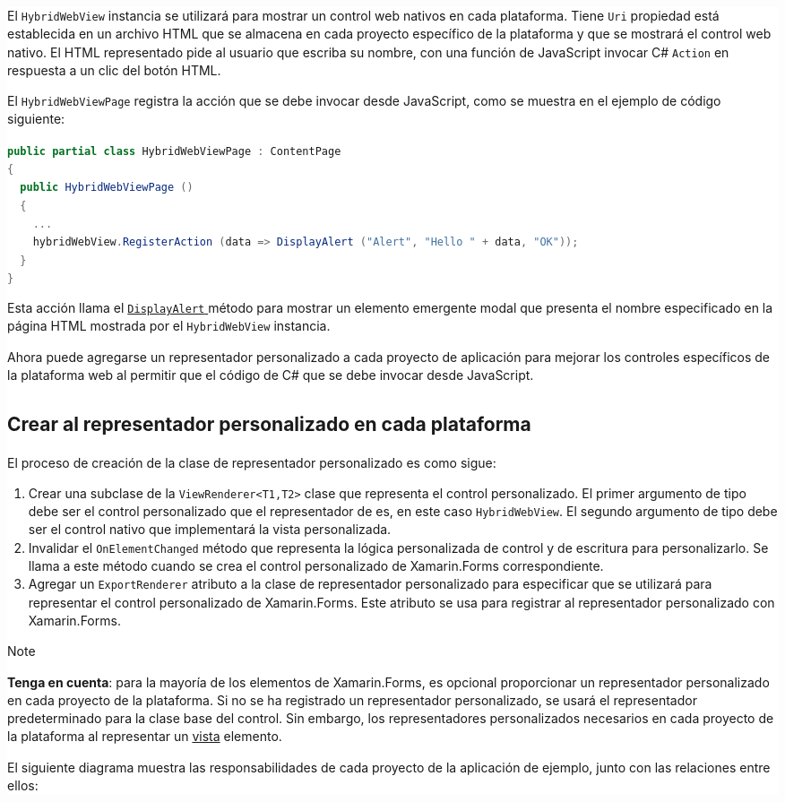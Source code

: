 El `HybridWebView` instancia se utilizará para mostrar un control web nativos en cada plataforma. Tiene `Uri` propiedad está establecida en un archivo HTML que se almacena en cada proyecto específico de la plataforma y que se mostrará el control web nativo. El HTML representado pide al usuario que escriba su nombre, con una función de JavaScript invocar C# `Action` en respuesta a un clic del botón HTML.

El `HybridWebViewPage` registra la acción que se debe invocar desde JavaScript, como se muestra en el ejemplo de código siguiente:

```csharp
public partial class HybridWebViewPage : ContentPage
{
  public HybridWebViewPage ()
  {
    ...
    hybridWebView.RegisterAction (data => DisplayAlert ("Alert", "Hello " + data, "OK"));
  }
}
```

Esta acción llama el [ `DisplayAlert` ](https://developer.xamarin.com/api/member/Xamarin.Forms.Page.DisplayAlert/p/System.String/System.String/System.String/) método para mostrar un elemento emergente modal que presenta el nombre especificado en la página HTML mostrada por el `HybridWebView` instancia.

Ahora puede agregarse un representador personalizado a cada proyecto de aplicación para mejorar los controles específicos de la plataforma web al permitir que el código de C# que se debe invocar desde JavaScript.

<a nane="Creating_the_Custom_Renderer_on_each_Platform" />

## <a name="creating-the-custom-renderer-on-each-platform"></a>Crear al representador personalizado en cada plataforma

El proceso de creación de la clase de representador personalizado es como sigue:

1. Crear una subclase de la `ViewRenderer<T1,T2>` clase que representa el control personalizado. El primer argumento de tipo debe ser el control personalizado que el representador de es, en este caso `HybridWebView`. El segundo argumento de tipo debe ser el control nativo que implementará la vista personalizada.
1. Invalidar el `OnElementChanged` método que representa la lógica personalizada de control y de escritura para personalizarlo. Se llama a este método cuando se crea el control personalizado de Xamarin.Forms correspondiente.
1. Agregar un `ExportRenderer` atributo a la clase de representador personalizado para especificar que se utilizará para representar el control personalizado de Xamarin.Forms. Este atributo se usa para registrar al representador personalizado con Xamarin.Forms.

> [!NOTE]
> **Tenga en cuenta**: para la mayoría de los elementos de Xamarin.Forms, es opcional proporcionar un representador personalizado en cada proyecto de la plataforma. Si no se ha registrado un representador personalizado, se usará el representador predeterminado para la clase base del control. Sin embargo, los representadores personalizados necesarios en cada proyecto de la plataforma al representar un [vista](https://developer.xamarin.com/api/type/Xamarin.Forms.View/) elemento.

El siguiente diagrama muestra las responsabilidades de cada proyecto de la aplicación de ejemplo, junto con las relaciones entre ellos:
